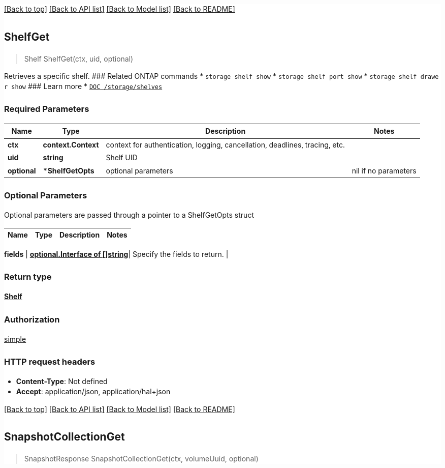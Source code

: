 [[Back to top]](#) [[Back to API list]](../README.md#documentation-for-api-endpoints)
[[Back to Model list]](../README.md#documentation-for-models)
[[Back to README]](../README.md)


## ShelfGet

> Shelf ShelfGet(ctx, uid, optional)



Retrieves a specific shelf. ### Related ONTAP commands * `storage shelf show` * `storage shelf port show` * `storage shelf drawer show` ### Learn more * [`DOC /storage/shelves`](#docs-storage-storage_shelves) 

### Required Parameters


Name | Type | Description  | Notes
------------- | ------------- | ------------- | -------------
**ctx** | **context.Context** | context for authentication, logging, cancellation, deadlines, tracing, etc.
**uid** | **string**| Shelf UID | 
 **optional** | ***ShelfGetOpts** | optional parameters | nil if no parameters

### Optional Parameters

Optional parameters are passed through a pointer to a ShelfGetOpts struct


Name | Type | Description  | Notes
------------- | ------------- | ------------- | -------------

 **fields** | [**optional.Interface of []string**](string.md)| Specify the fields to return. | 

### Return type

[**Shelf**](shelf.md)

### Authorization

[simple](../README.md#simple)

### HTTP request headers

- **Content-Type**: Not defined
- **Accept**: application/json, application/hal+json

[[Back to top]](#) [[Back to API list]](../README.md#documentation-for-api-endpoints)
[[Back to Model list]](../README.md#documentation-for-models)
[[Back to README]](../README.md)


## SnapshotCollectionGet

> SnapshotResponse SnapshotCollectionGet(ctx, volumeUuid, optional)
